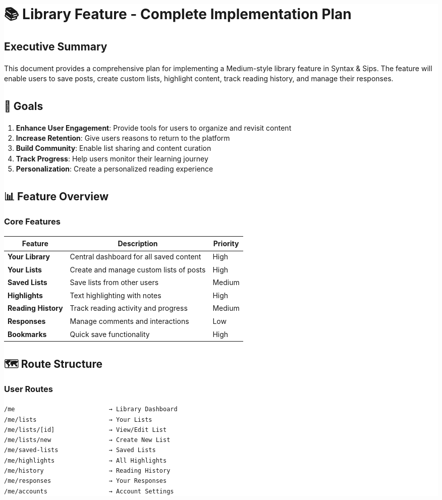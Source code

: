 # 📚 Library Feature - Complete Implementation Plan

## Executive Summary

This document provides a comprehensive plan for implementing a Medium-style library feature in Syntax & Sips. The feature will enable users to save posts, create custom lists, highlight content, track reading history, and manage their responses.

## 🎯 Goals

1. **Enhance User Engagement**: Provide tools for users to organize and revisit content
2. **Increase Retention**: Give users reasons to return to the platform
3. **Build Community**: Enable list sharing and content curation
4. **Track Progress**: Help users monitor their learning journey
5. **Personalization**: Create a personalized reading experience

## 📊 Feature Overview

### Core Features

| Feature | Description | Priority |
|---------|-------------|----------|
| **Your Library** | Central dashboard for all saved content | High |
| **Your Lists** | Create and manage custom lists of posts | High |
| **Saved Lists** | Save lists from other users | Medium |
| **Highlights** | Text highlighting with notes | High |
| **Reading History** | Track reading activity and progress | Medium |
| **Responses** | Manage comments and interactions | Low |
| **Bookmarks** | Quick save functionality | High |

## 🗺️ Route Structure

### User Routes
```
/me                          → Library Dashboard
/me/lists                    → Your Lists
/me/lists/[id]               → View/Edit List
/me/lists/new                → Create New List
/me/saved-lists              → Saved Lists
/me/highlights               → All Highlights
/me/history                  → Reading History
/me/responses                → Your Responses
/me/accounts                 → Account Settings
```
